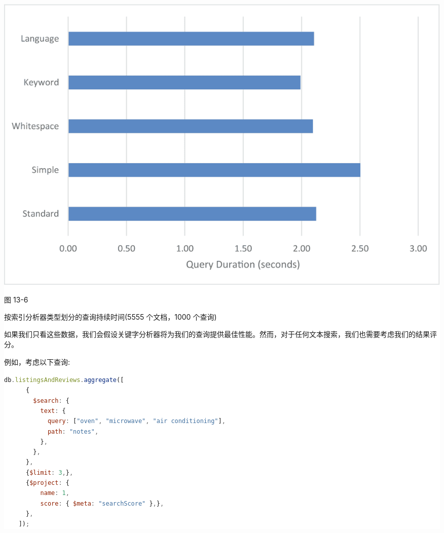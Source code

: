![img/499970_1_En_13_Fig6_HTML.png](img/499970_1_En_13_Fig6_HTML.png)

图 13-6

按索引分析器类型划分的查询持续时间(5555 个文档，1000 个查询)

如果我们只看这些数据，我们会假设关键字分析器将为我们的查询提供最佳性能。然而，对于任何文本搜索，我们也需要考虑我们的结果评分。

例如，考虑以下查询:

```js
db.listingsAndReviews.aggregate([
      {
        $search: {
          text: {
            query: ["oven", "microwave", "air conditioning"],
            path: "notes",
          },
        },
      },
      {$limit: 3,},
      {$project: {
          name: 1,
          score: { $meta: "searchScore" },},
      },
    ]);

```

